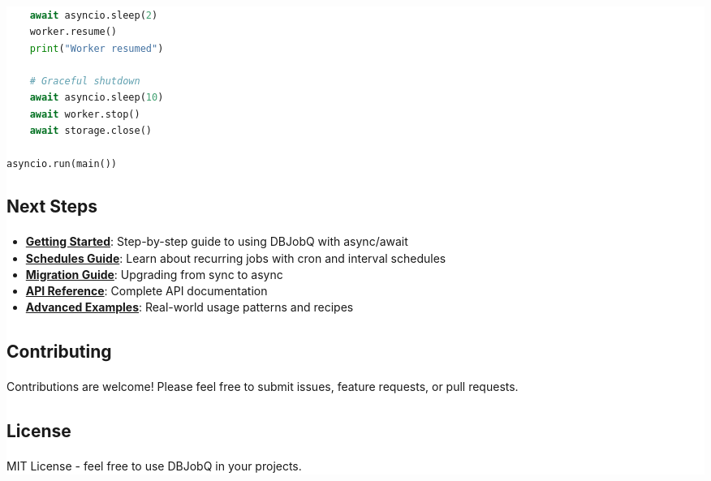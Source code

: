 ```python
    await asyncio.sleep(2)
    worker.resume()
    print("Worker resumed")

    # Graceful shutdown
    await asyncio.sleep(10)
    await worker.stop()
    await storage.close()

asyncio.run(main())
```

## Next Steps

- **[Getting Started](getting-started.md)**: Step-by-step guide to using DBJobQ with async/await
- **[Schedules Guide](schedules.md)**: Learn about recurring jobs with cron and interval schedules
- **[Migration Guide](migration-guide.md)**: Upgrading from sync to async
- **[API Reference](api/index.md)**: Complete API documentation
- **[Advanced Examples](examples.md)**: Real-world usage patterns and recipes

## Contributing

Contributions are welcome! Please feel free to submit issues, feature requests, or pull requests.

## License

MIT License - feel free to use DBJobQ in your projects.
